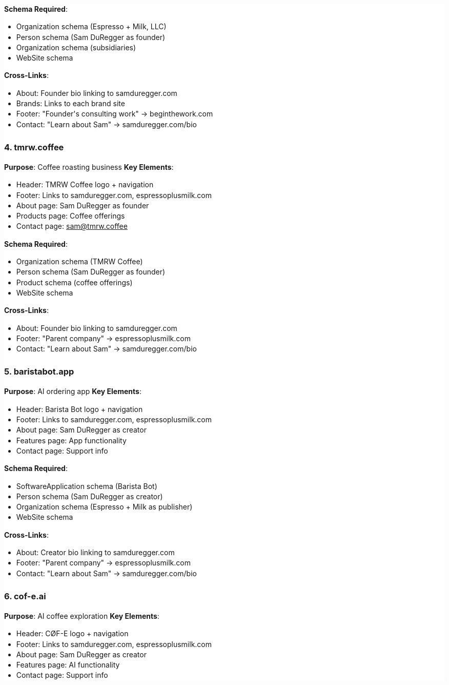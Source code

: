 **Schema Required**:
- Organization schema (Espresso + Milk, LLC)
- Person schema (Sam DuRegger as founder)
- Organization schema (subsidiaries)
- WebSite schema

**Cross-Links**:
- About: Founder bio linking to samduregger.com
- Brands: Links to each brand site
- Footer: "Founder's consulting work" → beginthework.com
- Contact: "Learn about Sam" → samduregger.com/bio

### 4. tmrw.coffee
**Purpose**: Coffee roasting business
**Key Elements**:
- Header: TMRW Coffee logo + navigation
- Footer: Links to samduregger.com, espressoplusmilk.com
- About page: Sam DuRegger as founder
- Products page: Coffee offerings
- Contact page: sam@tmrw.coffee

**Schema Required**:
- Organization schema (TMRW Coffee)
- Person schema (Sam DuRegger as founder)
- Product schema (coffee offerings)
- WebSite schema

**Cross-Links**:
- About: Founder bio linking to samduregger.com
- Footer: "Parent company" → espressoplusmilk.com
- Contact: "Learn about Sam" → samduregger.com/bio

### 5. baristabot.app
**Purpose**: AI ordering app
**Key Elements**:
- Header: Barista Bot logo + navigation
- Footer: Links to samduregger.com, espressoplusmilk.com
- About page: Sam DuRegger as creator
- Features page: App functionality
- Contact page: Support info

**Schema Required**:
- SoftwareApplication schema (Barista Bot)
- Person schema (Sam DuRegger as creator)
- Organization schema (Espresso + Milk as publisher)
- WebSite schema

**Cross-Links**:
- About: Creator bio linking to samduregger.com
- Footer: "Parent company" → espressoplusmilk.com
- Contact: "Learn about Sam" → samduregger.com/bio

### 6. cof-e.ai
**Purpose**: AI coffee exploration
**Key Elements**:
- Header: CØF-E logo + navigation
- Footer: Links to samduregger.com, espressoplusmilk.com
- About page: Sam DuRegger as creator
- Features page: AI functionality
- Contact page: Support info
